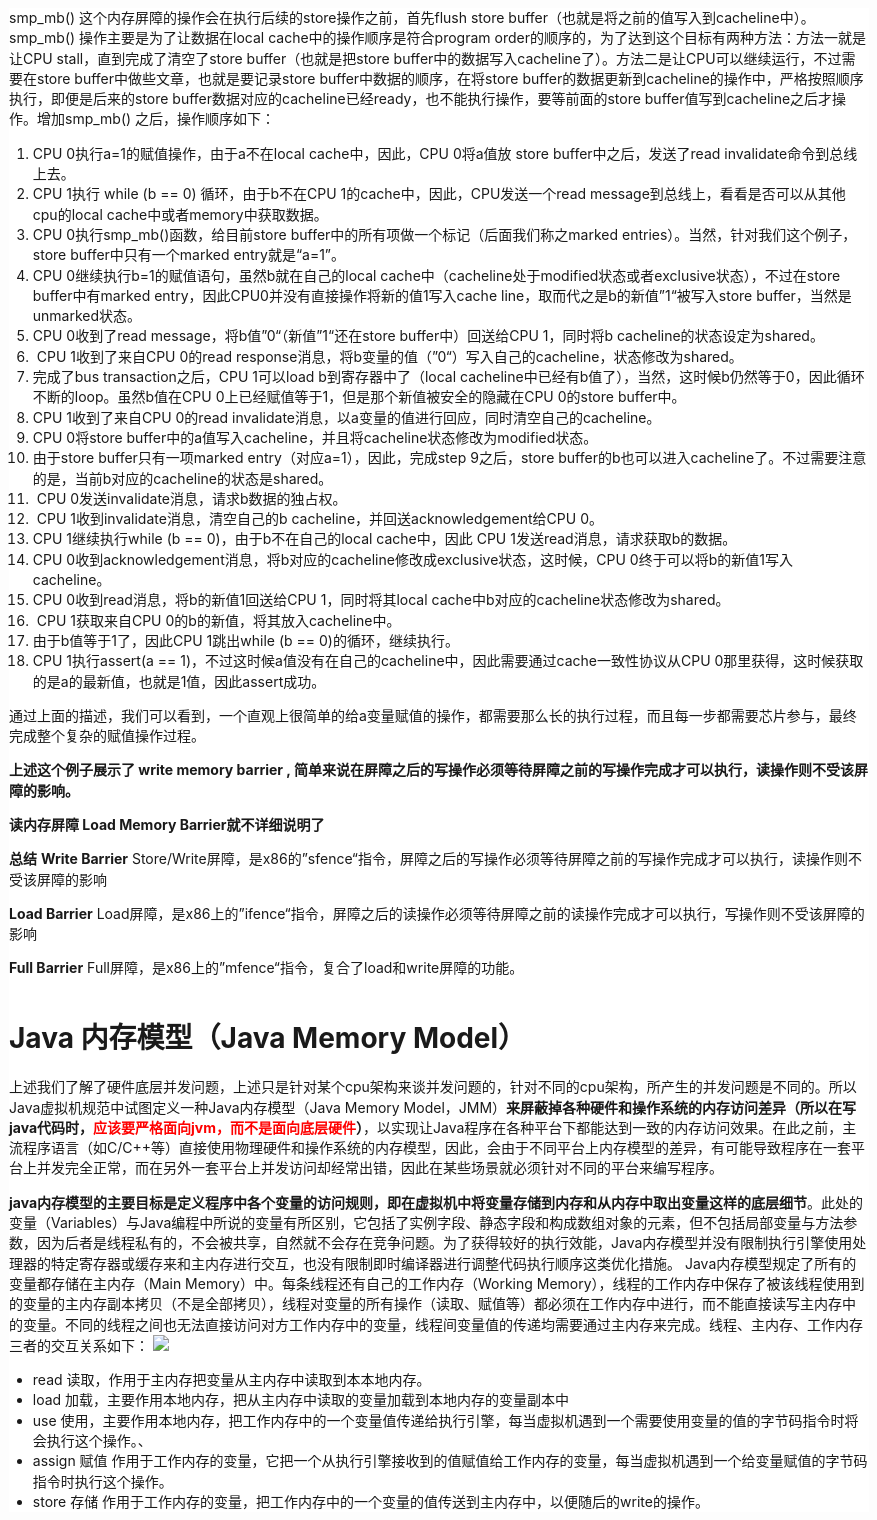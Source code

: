smp_mb() 这个内存屏障的操作会在执行后续的store操作之前，首先flush store buffer（也就是将之前的值写入到cacheline中）。smp_mb() 操作主要是为了让数据在local cache中的操作顺序是符合program order的顺序的，为了达到这个目标有两种方法：方法一就是让CPU stall，直到完成了清空了store buffer（也就是把store buffer中的数据写入cacheline了）。方法二是让CPU可以继续运行，不过需要在store buffer中做些文章，也就是要记录store buffer中数据的顺序，在将store buffer的数据更新到cacheline的操作中，严格按照顺序执行，即便是后来的store buffer数据对应的cacheline已经ready，也不能执行操作，要等前面的store buffer值写到cacheline之后才操作。增加smp_mb() 之后，操作顺序如下：
1. CPU 0执行a=1的赋值操作，由于a不在local cache中，因此，CPU 0将a值放 store buffer中之后，发送了read invalidate命令到总线上去。
2. CPU 1执行 while (b == 0) 循环，由于b不在CPU 1的cache中，因此，CPU发送一个read message到总线上，看看是否可以从其他cpu的local cache中或者memory中获取数据。
3. CPU 0执行smp_mb()函数，给目前store buffer中的所有项做一个标记（后面我们称之marked entries）。当然，针对我们这个例子，store buffer中只有一个marked entry就是“a=1”。
4. CPU 0继续执行b=1的赋值语句，虽然b就在自己的local cache中（cacheline处于modified状态或者exclusive状态），不过在store buffer中有marked entry，因此CPU0并没有直接操作将新的值1写入cache line，取而代之是b的新值”1“被写入store buffer，当然是unmarked状态。
5. CPU 0收到了read message，将b值”0“（新值”1“还在store buffer中）回送给CPU 1，同时将b cacheline的状态设定为shared。
6.  CPU 1收到了来自CPU 0的read response消息，将b变量的值（”0“）写入自己的cacheline，状态修改为shared。
7. 完成了bus transaction之后，CPU 1可以load b到寄存器中了（local cacheline中已经有b值了），当然，这时候b仍然等于0，因此循环不断的loop。虽然b值在CPU 0上已经赋值等于1，但是那个新值被安全的隐藏在CPU 0的store buffer中。
8. CPU 1收到了来自CPU 0的read invalidate消息，以a变量的值进行回应，同时清空自己的cacheline。
9. CPU 0将store buffer中的a值写入cacheline，并且将cacheline状态修改为modified状态。
10. 由于store buffer只有一项marked entry（对应a=1），因此，完成step 9之后，store buffer的b也可以进入cacheline了。不过需要注意的是，当前b对应的cacheline的状态是shared。
11.  CPU 0发送invalidate消息，请求b数据的独占权。
12.  CPU 1收到invalidate消息，清空自己的b cacheline，并回送acknowledgement给CPU 0。
13. CPU 1继续执行while (b == 0)，由于b不在自己的local cache中，因此 CPU 1发送read消息，请求获取b的数据。
14. CPU 0收到acknowledgement消息，将b对应的cacheline修改成exclusive状态，这时候，CPU 0终于可以将b的新值1写入cacheline。
15. CPU 0收到read消息，将b的新值1回送给CPU 1，同时将其local cache中b对应的cacheline状态修改为shared。
16.  CPU 1获取来自CPU 0的b的新值，将其放入cacheline中。
17. 由于b值等于1了，因此CPU 1跳出while (b == 0)的循环，继续执行。
18. CPU 1执行assert(a == 1)，不过这时候a值没有在自己的cacheline中，因此需要通过cache一致性协议从CPU 0那里获得，这时候获取的是a的最新值，也就是1值，因此assert成功。

通过上面的描述，我们可以看到，一个直观上很简单的给a变量赋值的操作，都需要那么长的执行过程，而且每一步都需要芯片参与，最终完成整个复杂的赋值操作过程。

**上述这个例子展示了 write memory barrier , 简单来说在屏障之后的写操作必须等待屏障之前的写操作完成才可以执行，读操作则不受该屏障的影响。**

**读内存屏障 Load Memory Barrier就不详细说明了**

**总结**
**Write Barrier**
Store/Write屏障，是x86的”sfence“指令，屏障之后的写操作必须等待屏障之前的写操作完成才可以执行，读操作则不受该屏障的影响

**Load Barrier**
Load屏障，是x86上的”ifence“指令，屏障之后的读操作必须等待屏障之前的读操作完成才可以执行，写操作则不受该屏障的影响

**Full Barrier**
Full屏障，是x86上的”mfence“指令，复合了load和write屏障的功能。


# Java 内存模型（Java Memory Model）
上述我们了解了硬件底层并发问题，上述只是针对某个cpu架构来谈并发问题的，针对不同的cpu架构，所产生的并发问题是不同的。所以Java虚拟机规范中试图定义一种Java内存模型（Java Memory Model，JMM）**来屏蔽掉各种硬件和操作系统的内存访问差异（所以在写java代码时，<font color="red">应该要严格面向jvm，而不是面向底层硬件</font>）**，以实现让Java程序在各种平台下都能达到一致的内存访问效果。在此之前，主流程序语言（如C/C++等）直接使用物理硬件和操作系统的内存模型，因此，会由于不同平台上内存模型的差异，有可能导致程序在一套平台上并发完全正常，而在另外一套平台上并发访问却经常出错，因此在某些场景就必须针对不同的平台来编写程序。

**java内存模型的主要目标是定义程序中各个变量的访问规则，即在虚拟机中将变量存储到内存和从内存中取出变量这样的底层细节**。此处的变量（Variables）与Java编程中所说的变量有所区别，它包括了实例字段、静态字段和构成数组对象的元素，但不包括局部变量与方法参数，因为后者是线程私有的，不会被共享，自然就不会存在竞争问题。为了获得较好的执行效能，Java内存模型并没有限制执行引擎使用处理器的特定寄存器或缓存来和主内存进行交互，也没有限制即时编译器进行调整代码执行顺序这类优化措施。
Java内存模型规定了所有的变量都存储在主内存（Main Memory）中。每条线程还有自己的工作内存（Working Memory），线程的工作内存中保存了被该线程使用到的变量的主内存副本拷贝（不是全部拷贝），线程对变量的所有操作（读取、赋值等）都必须在工作内存中进行，而不能直接读写主内存中的变量。不同的线程之间也无法直接访问对方工作内存中的变量，线程间变量值的传递均需要通过主内存来完成。线程、主内存、工作内存三者的交互关系如下：
<img src="https://gitee.com/NaisWang/images/raw/master/img/20210416211508.png" width="700px"/>
- read 读取，作用于主内存把变量从主内存中读取到本本地内存。
- load 加载，主要作用本地内存，把从主内存中读取的变量加载到本地内存的变量副本中
- use 使用，主要作用本地内存，把工作内存中的一个变量值传递给执行引擎，每当虚拟机遇到一个需要使用变量的值的字节码指令时将会执行这个操作。、
- assign 赋值 作用于工作内存的变量，它把一个从执行引擎接收到的值赋值给工作内存的变量，每当虚拟机遇到一个给变量赋值的字节码指令时执行这个操作。
- store 存储 作用于工作内存的变量，把工作内存中的一个变量的值传送到主内存中，以便随后的write的操作。